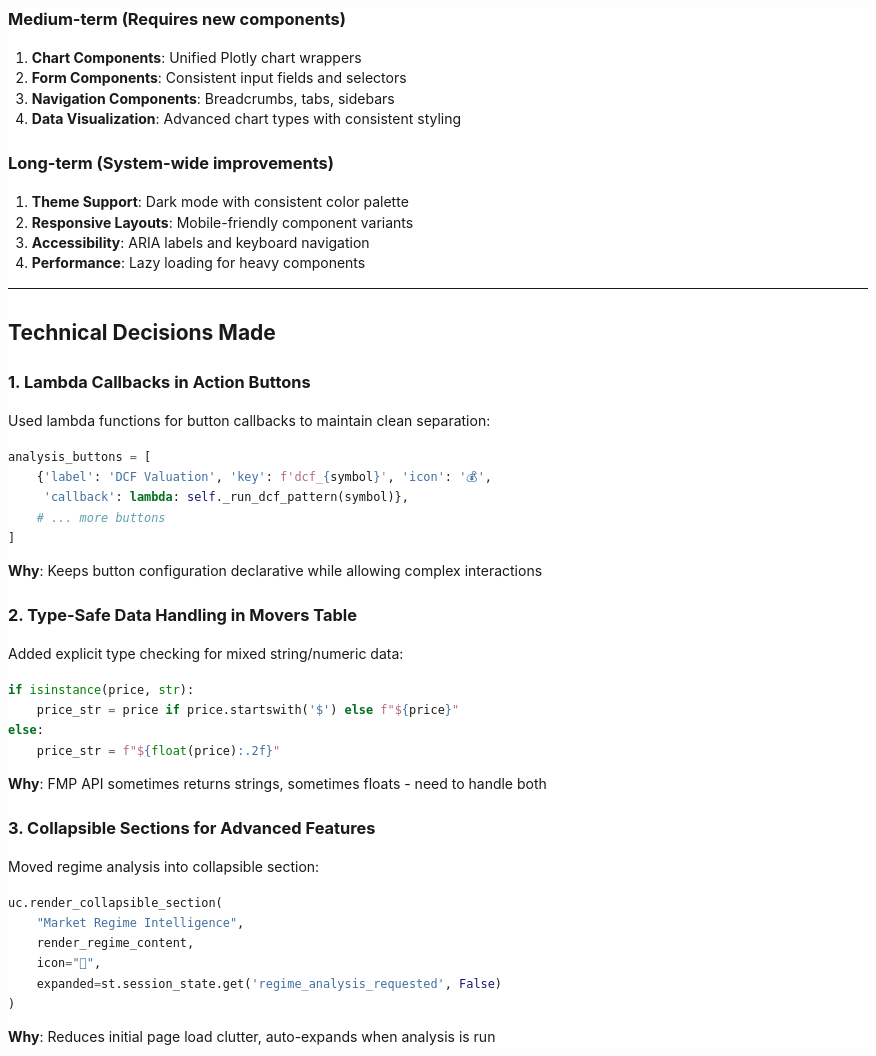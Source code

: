 ### Medium-term (Requires new components)
1. **Chart Components**: Unified Plotly chart wrappers
2. **Form Components**: Consistent input fields and selectors
3. **Navigation Components**: Breadcrumbs, tabs, sidebars
4. **Data Visualization**: Advanced chart types with consistent styling

### Long-term (System-wide improvements)
1. **Theme Support**: Dark mode with consistent color palette
2. **Responsive Layouts**: Mobile-friendly component variants
3. **Accessibility**: ARIA labels and keyboard navigation
4. **Performance**: Lazy loading for heavy components

---

## Technical Decisions Made

### 1. **Lambda Callbacks in Action Buttons**
Used lambda functions for button callbacks to maintain clean separation:
```python
analysis_buttons = [
    {'label': 'DCF Valuation', 'key': f'dcf_{symbol}', 'icon': '💰',
     'callback': lambda: self._run_dcf_pattern(symbol)},
    # ... more buttons
]
```

**Why**: Keeps button configuration declarative while allowing complex interactions

### 2. **Type-Safe Data Handling in Movers Table**
Added explicit type checking for mixed string/numeric data:
```python
if isinstance(price, str):
    price_str = price if price.startswith('$') else f"${price}"
else:
    price_str = f"${float(price):.2f}"
```

**Why**: FMP API sometimes returns strings, sometimes floats - need to handle both

### 3. **Collapsible Sections for Advanced Features**
Moved regime analysis into collapsible section:
```python
uc.render_collapsible_section(
    "Market Regime Intelligence",
    render_regime_content,
    icon="🎯",
    expanded=st.session_state.get('regime_analysis_requested', False)
)
```

**Why**: Reduces initial page load clutter, auto-expands when analysis is run
